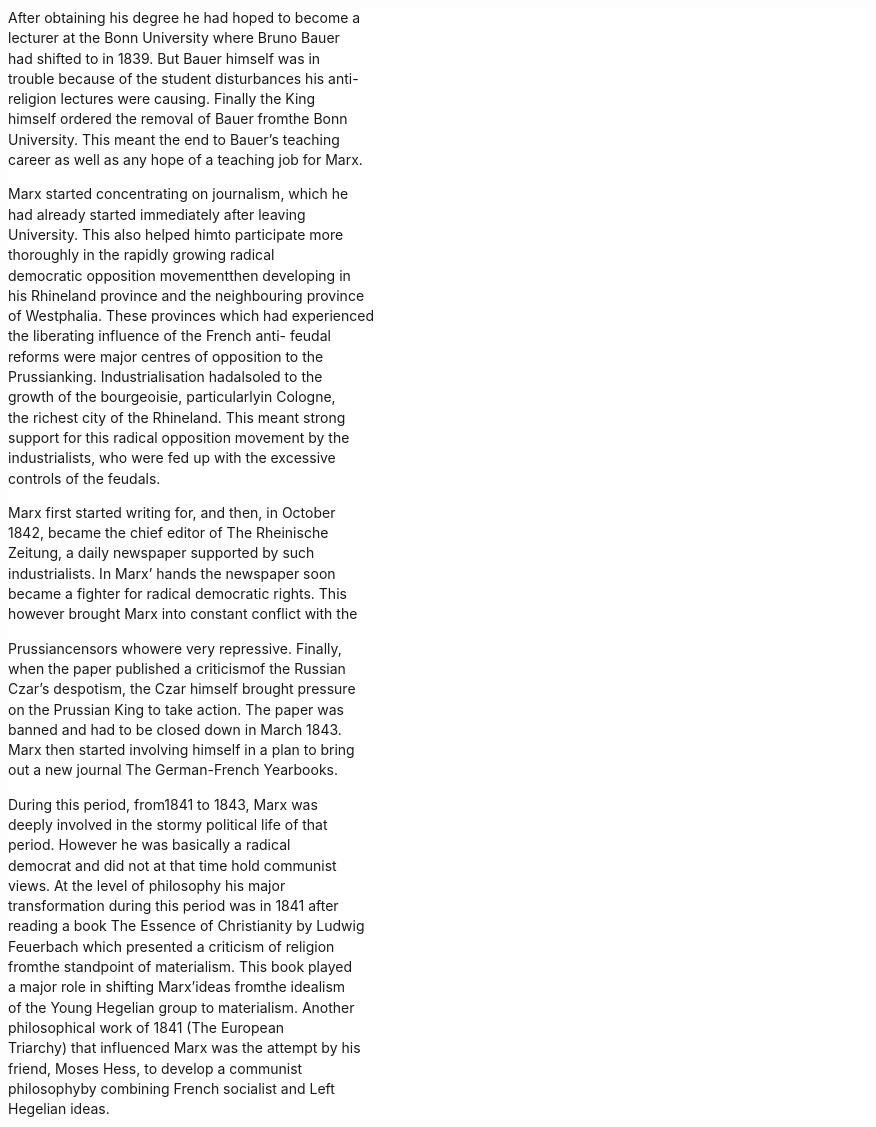 After obtaining his degree he had hoped to become a  
lecturer at the Bonn University where Bruno Bauer  
had shifted to in 1839. But Bauer himself was in  
trouble because of the student disturbances his anti-  
religion lectures were causing. Finally the King  
himself ordered the removal of Bauer fromthe Bonn  
University. This meant the end to Bauer’s teaching  
career as well as any hope of a teaching job for Marx.

Marx started concentrating on journalism, which he  
had already started immediately after leaving  
University. This also helped himto participate more  
thoroughly in the rapidly growing radical  
democratic opposition movementthen developing in  
his Rhineland province and the neighbouring province  
of Westphalia. These provinces which had experienced  
the liberating influence of the French anti- feudal  
reforms were major centres of opposition to the  
Prussianking. Industrialisation hadalsoled to the  
growth of the bourgeoisie, particularlyin Cologne,  
the richest city of the Rhineland. This meant strong  
support for this radical opposition movement by the  
industrialists, who were fed up with the excessive  
controls of the feudals.

Marx first started writing for, and then, in October  
1842, became the chief editor of The Rheinische  
Zeitung, a daily newspaper supported by such  
industrialists. In Marx’ hands the newspaper soon  
became a fighter for radical democratic rights. This  
however brought Marx into constant conflict with the

Prussiancensors whowere very repressive. Finally,  
when the paper published a criticismof the Russian  
Czar’s despotism, the Czar himself brought pressure  
on the Prussian King to take action. The paper was  
banned and had to be closed down in March 1843.  
Marx then started involving himself in a plan to bring  
out a new journal The German-French Yearbooks.

During this period, from1841 to 1843, Marx was  
deeply involved in the stormy political life of that  
period. However he was basically a radical  
democrat and did not at that time hold communist  
views. At the level of philosophy his major  
transformation during this period was in 1841 after  
reading a book The Essence of Christianity by Ludwig  
Feuerbach which presented a criticism of religion  
fromthe standpoint of materialism. This book played  
a major role in shifting Marx’ideas fromthe idealism  
of the Young Hegelian group to materialism. Another  
philosophical work of 1841 (The European  
Triarchy) that influenced Marx was the attempt by his  
friend, Moses Hess, to develop a communist  
philosophyby combining French socialist and Left  
Hegelian ideas.
